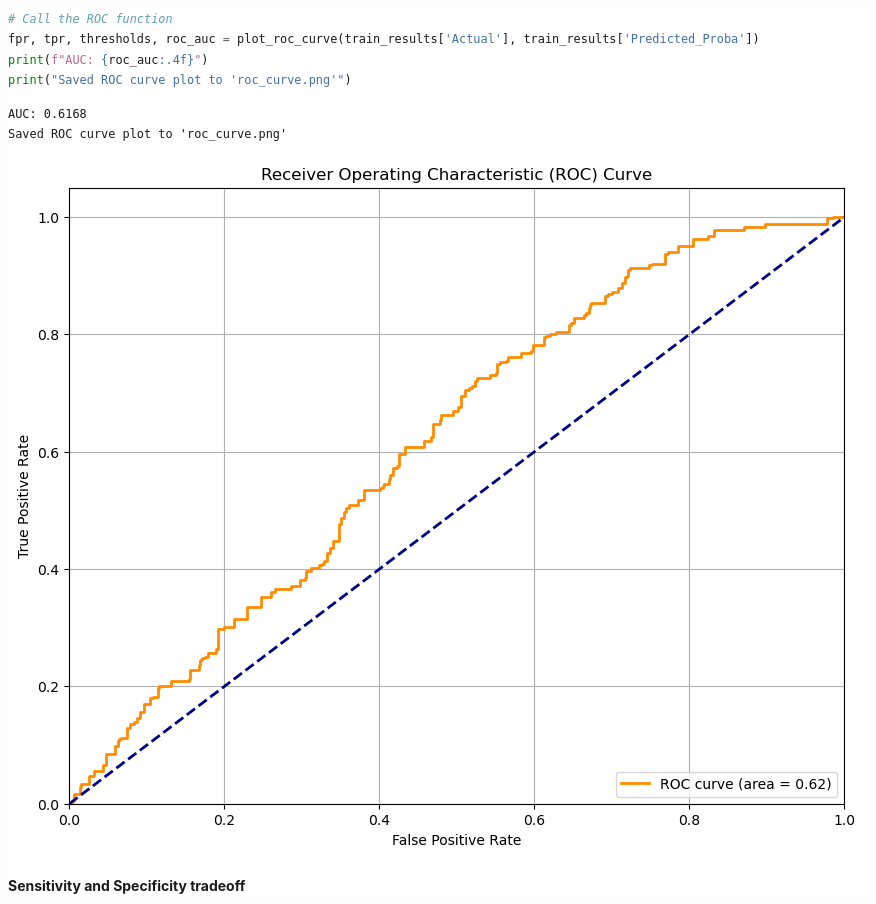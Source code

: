 
```python
# Call the ROC function
fpr, tpr, thresholds, roc_auc = plot_roc_curve(train_results['Actual'], train_results['Predicted_Proba'])
print(f"AUC: {roc_auc:.4f}")
print("Saved ROC curve plot to 'roc_curve.png'")
```

    AUC: 0.6168
    Saved ROC curve plot to 'roc_curve.png'



    
![png](output_149_1.png)
    


**Sensitivity and Specificity tradeoff**
